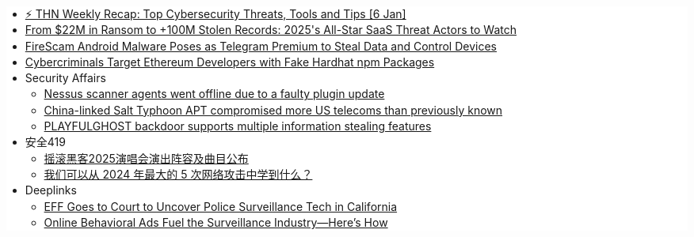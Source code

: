   - [⚡ THN Weekly Recap: Top Cybersecurity Threats, Tools and Tips [6 Jan]](https://thehackernews.com/2025/01/thn-weekly-recap-top-cybersecurity.html)
  - [From $22M in Ransom to +100M Stolen Records: 2025's All-Star SaaS Threat Actors to Watch](https://thehackernews.com/2025/01/from-22m-in-ransom-to-100m-stolen.html)
  - [FireScam Android Malware Poses as Telegram Premium to Steal Data and Control Devices](https://thehackernews.com/2025/01/firescam-android-malware-poses-as.html)
  - [Cybercriminals Target Ethereum Developers with Fake Hardhat npm Packages](https://thehackernews.com/2025/01/russian-speaking-attackers-target.html)
- Security Affairs
  - [Nessus scanner agents went offline due to a faulty plugin update](https://securityaffairs.com/172738/security/nessus-scanner-agents-issue.html)
  - [China-linked Salt Typhoon APT compromised more US telecoms than previously known](https://securityaffairs.com/172724/intelligence/china-linked-salt-typhoon-breached-multiple-us.html)
  - [PLAYFULGHOST backdoor supports multiple information stealing features](https://securityaffairs.com/172707/malware/playfulghost-backdoor-capabilities.html)
- 安全419
  - [摇滚黑客2025演唱会演出阵容及曲目公布](https://mp.weixin.qq.com/s?__biz=MzUyMDQ4OTkyMg==&mid=2247546434&idx=1&sn=65c9faec334375dfa1a9ad9ec35a53a4&chksm=f9ebe8efce9c61f9cfea3201518beb0462731091e7393a95e6e3aaf4fffbaa68389b00cdec81&scene=58&subscene=0#rd)
  - [我们可以从 2024 年最大的 5 次网络攻击中学到什么？](https://mp.weixin.qq.com/s?__biz=MzUyMDQ4OTkyMg==&mid=2247546434&idx=2&sn=0b638ef1320f7d05ef8646e20bb09637&chksm=f9ebe8efce9c61f965f00fafb9fba669f37cabb3f739c52ca3674b6f12f2ccd8037553143544&scene=58&subscene=0#rd)
- Deeplinks
  - [EFF Goes to Court to Uncover Police Surveillance Tech in California](https://www.eff.org/deeplinks/2024/12/eff-goes-court-uncover-police-surveillance-tech-california)
  - [Online Behavioral Ads Fuel the Surveillance Industry—Here’s How](https://www.eff.org/deeplinks/2025/01/online-behavioral-ads-fuel-surveillance-industry-heres-how)
